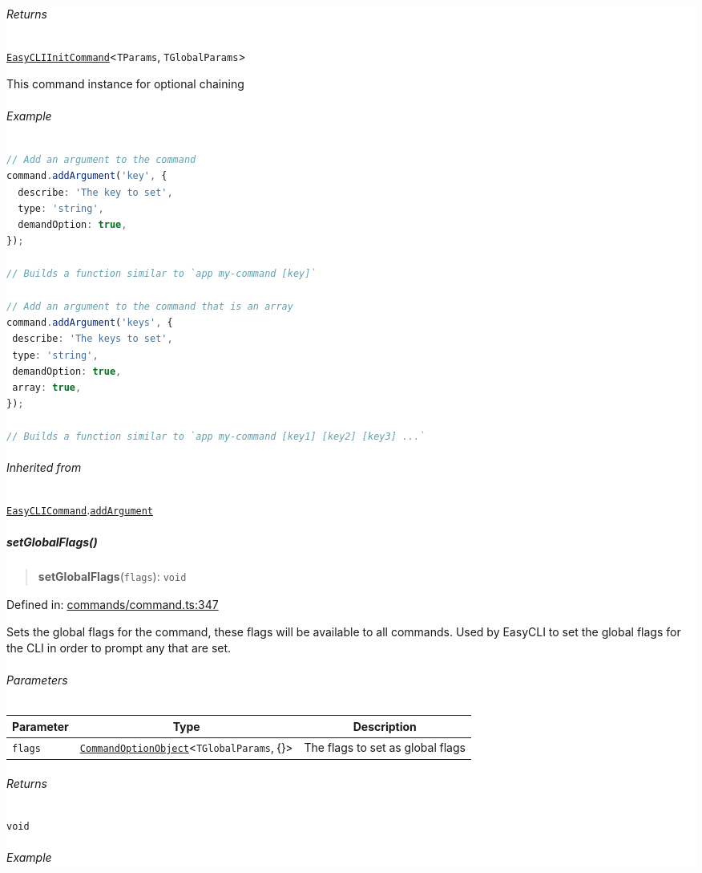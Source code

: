 ###### Returns

[`EasyCLIInitCommand`](commands.md#easycliinitcommandtparams-tglobalparams)\<`TParams`, `TGlobalParams`\>

This command instance for optional chaining

###### Example

```typescript
// Add an argument to the command
command.addArgument('key', {
  describe: 'The key to set',
  type: 'string',
  demandOption: true,
});

// Builds a function similar to `app my-command [key]`

// Add an argument to the command that is an array
command.addArgument('keys', {
 describe: 'The keys to set',
 type: 'string',
 demandOption: true,
 array: true,
});

// Builds a function similar to `app my-command [key1] [key2] [key3] ...`
```

###### Inherited from

[`EasyCLICommand`](commands.md#easyclicommandtparams-tglobalparams).[`addArgument`](commands.md#addargument)

##### setGlobalFlags()

> **setGlobalFlags**(`flags`): `void`

Defined in: [commands/command.ts:347](https://github.com/patrickeaton/easy-cli/blob/master/src/commands/command.ts#L347)

Sets the global flags for the command, these flags will be available to all commands. Used by EasyCLI to set the global flags for the CLI in order to prompt any that are set.

###### Parameters

| Parameter | Type | Description |
| ------ | ------ | ------ |
| `flags` | [`CommandOptionObject`](commands.md#commandoptionobjecttparams-tglobalparams)\<`TGlobalParams`, \{\}\> | The flags to set as global flags |

###### Returns

`void`

###### Example
